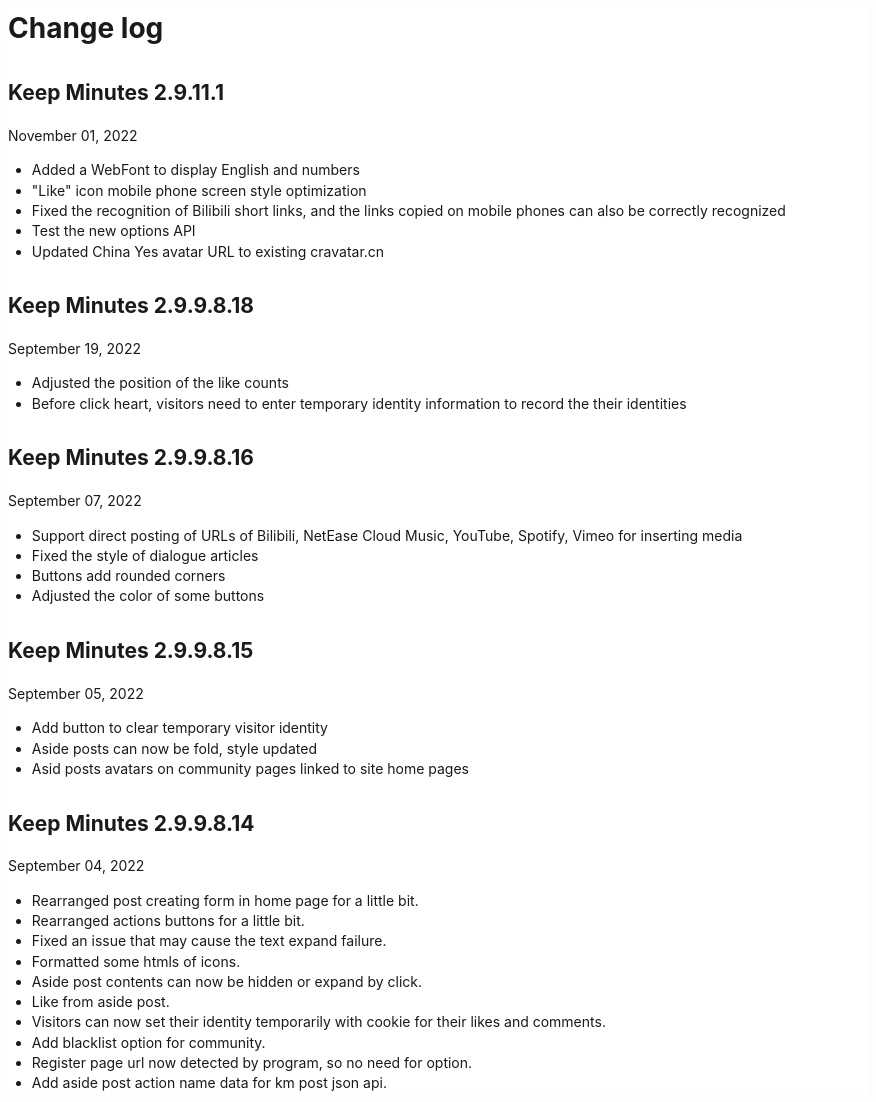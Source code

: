# Change log

## Keep Minutes  2.9.11.1

November 01, 2022

- Added a  WebFont to display English and numbers
- "Like" icon mobile phone screen style optimization
- Fixed the recognition of Bilibili short links, and the links copied on mobile phones can also be correctly recognized
- Test the new options API
- Updated China Yes avatar URL to existing cravatar.cn



## Keep Minutes  2.9.9.8.18

September 19, 2022

- Adjusted the position of the like counts
- Before click heart, visitors need to enter temporary identity information to record the their identities



## Keep Minutes  2.9.9.8.16

September 07, 2022

- Support direct posting of URLs of Bilibili, NetEase Cloud Music, YouTube, Spotify, Vimeo for inserting media
- Fixed the style of dialogue articles
- Buttons add rounded corners
- Adjusted the color of some buttons



## Keep Minutes  2.9.9.8.15

September 05, 2022

- Add button to clear temporary visitor identity
- Aside posts can now be fold, style updated
- Asid posts avatars on community pages linked to site home pages



## Keep Minutes  2.9.9.8.14

September 04, 2022

- Rearranged post creating form in home page for a little bit.
- Rearranged actions buttons for a little bit.
- Fixed an issue that may cause the text expand failure.
- Formatted some htmls of icons.
- Aside post contents can now be hidden or expand by click.
- Like from aside post.
- Visitors can now set their identity temporarily with cookie for their likes and comments.
- Add blacklist option for community.
- Register page url now detected by program, so no need for option.
- Add aside post action name data for km post json api.
